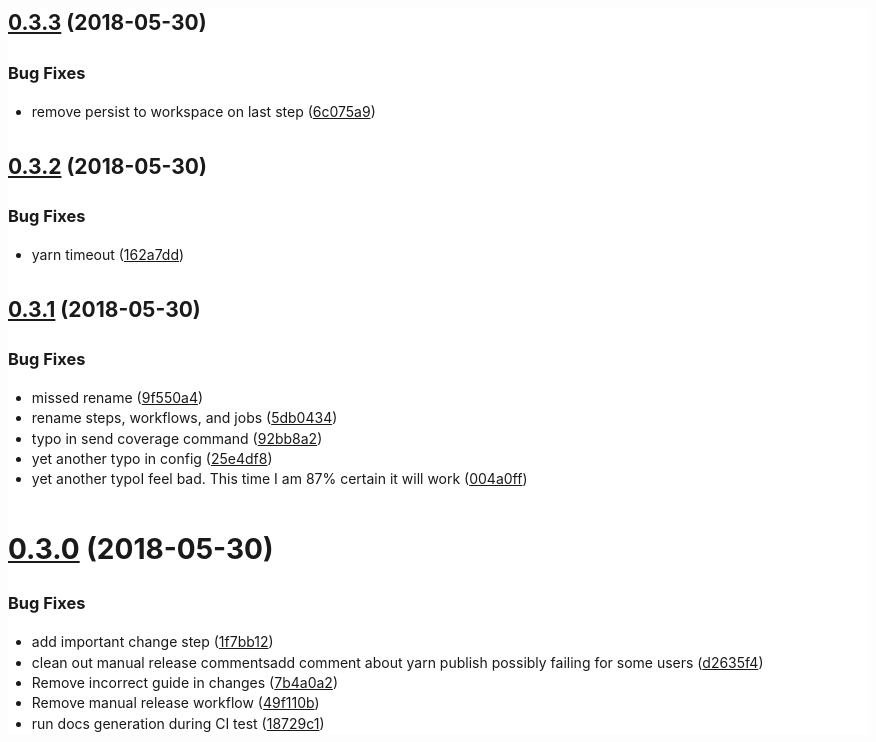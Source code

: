 <a name="0.3.3"></a>

## [0.3.3](https://github.com/Sofie-Automation/sofie-mos-connection/compare/0.3.2...0.3.3) (2018-05-30)

### Bug Fixes

- remove persist to workspace on last step ([6c075a9](https://github.com/Sofie-Automation/sofie-mos-connection/commit/6c075a9))

<a name="0.3.2"></a>

## [0.3.2](https://github.com/Sofie-Automation/sofie-mos-connection/compare/0.3.1...0.3.2) (2018-05-30)

### Bug Fixes

- yarn timeout ([162a7dd](https://github.com/Sofie-Automation/sofie-mos-connection/commit/162a7dd))

<a name="0.3.1"></a>

## [0.3.1](https://github.com/Sofie-Automation/sofie-mos-connection/compare/0.3.0...0.3.1) (2018-05-30)

### Bug Fixes

- missed rename ([9f550a4](https://github.com/Sofie-Automation/sofie-mos-connection/commit/9f550a4))
- rename steps, workflows, and jobs ([5db0434](https://github.com/Sofie-Automation/sofie-mos-connection/commit/5db0434))
- typo in send coverage command ([92bb8a2](https://github.com/Sofie-Automation/sofie-mos-connection/commit/92bb8a2))
- yet another typo in config ([25e4df8](https://github.com/Sofie-Automation/sofie-mos-connection/commit/25e4df8))
- yet another typoI feel bad. This time I am 87% certain it will work ([004a0ff](https://github.com/Sofie-Automation/sofie-mos-connection/commit/004a0ff))

<a name="0.3.0"></a>

# [0.3.0](https://github.com/Sofie-Automation/sofie-mos-connection/compare/0.2.0...0.3.0) (2018-05-30)

### Bug Fixes

- add important change step ([1f7bb12](https://github.com/Sofie-Automation/sofie-mos-connection/commit/1f7bb12))
- clean out manual release commentsadd comment about yarn publish possibly failing for some users ([d2635f4](https://github.com/Sofie-Automation/sofie-mos-connection/commit/d2635f4))
- Remove incorrect guide in changes ([7b4a0a2](https://github.com/Sofie-Automation/sofie-mos-connection/commit/7b4a0a2))
- Remove manual release workflow ([49f110b](https://github.com/Sofie-Automation/sofie-mos-connection/commit/49f110b))
- run docs generation during CI test ([18729c1](https://github.com/Sofie-Automation/sofie-mos-connection/commit/18729c1))

